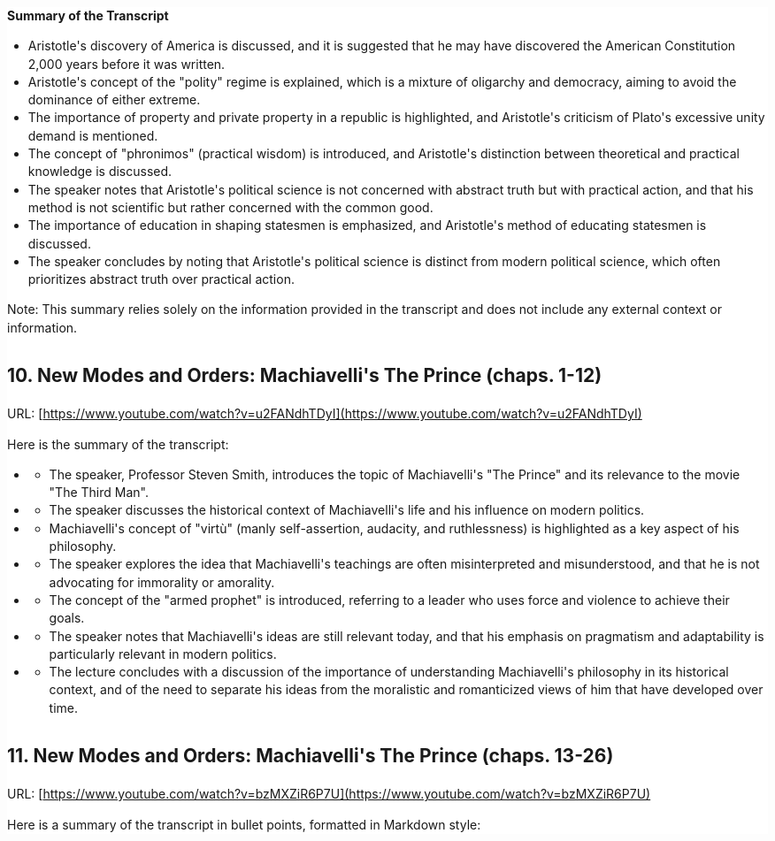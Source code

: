 

**Summary of the Transcript**
- Aristotle's discovery of America is discussed, and it is suggested that he may have discovered the American Constitution 2,000 years before it was written.
- Aristotle's concept of the "polity" regime is explained, which is a mixture of oligarchy and democracy, aiming to avoid the dominance of either extreme.
- The importance of property and private property in a republic is highlighted, and Aristotle's criticism of Plato's excessive unity demand is mentioned.
- The concept of "phronimos" (practical wisdom) is introduced, and Aristotle's distinction between theoretical and practical knowledge is discussed.
- The speaker notes that Aristotle's political science is not concerned with abstract truth but with practical action, and that his method is not scientific but rather concerned with the common good.
- The importance of education in shaping statesmen is emphasized, and Aristotle's method of educating statesmen is discussed.
- The speaker concludes by noting that Aristotle's political science is distinct from modern political science, which often prioritizes abstract truth over practical action.

Note: This summary relies solely on the information provided in the transcript and does not include any external context or information.


## 10. New Modes and Orders: Machiavelli's The Prince (chaps. 1-12)

URL: [https://www.youtube.com/watch?v=u2FANdhTDyI](https://www.youtube.com/watch?v=u2FANdhTDyI)



Here is the summary of the transcript:

* - The speaker, Professor Steven Smith, introduces the topic of Machiavelli's "The Prince" and its relevance to the movie "The Third Man".
* - The speaker discusses the historical context of Machiavelli's life and his influence on modern politics.
* - Machiavelli's concept of "virtù" (manly self-assertion, audacity, and ruthlessness) is highlighted as a key aspect of his philosophy.
* - The speaker explores the idea that Machiavelli's teachings are often misinterpreted and misunderstood, and that he is not advocating for immorality or amorality.
* - The concept of the "armed prophet" is introduced, referring to a leader who uses force and violence to achieve their goals.
* - The speaker notes that Machiavelli's ideas are still relevant today, and that his emphasis on pragmatism and adaptability is particularly relevant in modern politics.
* - The lecture concludes with a discussion of the importance of understanding Machiavelli's philosophy in its historical context, and of the need to separate his ideas from the moralistic and romanticized views of him that have developed over time.


## 11. New Modes and Orders: Machiavelli's The Prince (chaps. 13-26)

URL: [https://www.youtube.com/watch?v=bzMXZiR6P7U](https://www.youtube.com/watch?v=bzMXZiR6P7U)



Here is a summary of the transcript in bullet points, formatted in Markdown style:
